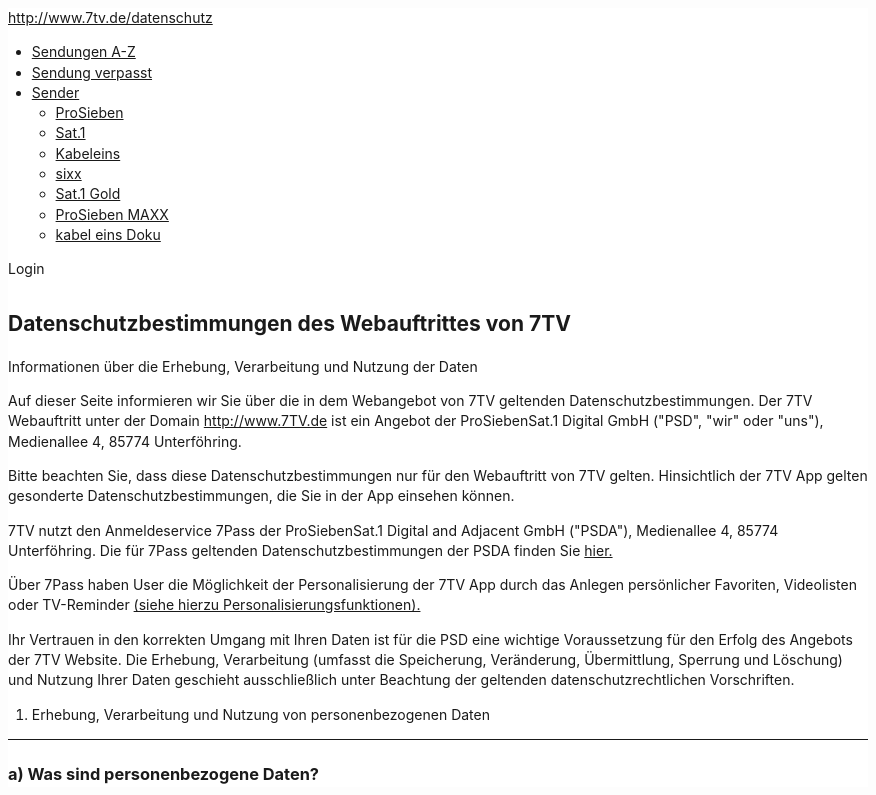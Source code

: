 http://www.7tv.de/datenschutz

<a href="/" class="site-header_logo svg-logo" title="7TV Home"></a>

-   <a href="/sendungen-a-z" class="link site-nav_item">Sendungen A-Z</a>
-   <a href="/sendung-verpasst" class="link site-nav_item">Sendung verpasst</a>
-   <a href="" class="link site-nav_item">Sender</a>
    -   <a href="/prosieben" class="link channel-logo channel-logo_square svg-logo-pro7" title="ProSieben">ProSieben</a>
    -   <a href="/sat1" class="link channel-logo channel-logo_square svg-logo-sat1" title="Sat.1">Sat.1</a>
    -   <a href="/kabeleins" class="link channel-logo channel-logo_square svg-logo-k1" title="Kabeleins">Kabeleins</a>
    -   <a href="/sixx" class="link channel-logo channel-logo_rectangle svg-logo-sixx" title="sixx">sixx</a>
    -   <a href="/sat1gold" class="link channel-logo channel-logo_rectangle svg-logo-gold" title="Sat.1 Gold">Sat.1 Gold</a>
    -   <a href="/prosiebenmaxx" class="link channel-logo channel-logo_rectangle svg-logo-maxx" title="ProSieben MAXX">ProSieben MAXX</a>
    -   <a href="/kabeleinsdoku" class="link channel-logo channel-logo_rectangle svg-logo-k1doku" title="kabel eins Doku">kabel eins Doku</a>

Login

Datenschutzbestimmungen des Webauftrittes von 7TV
-------------------------------------------------

Informationen über die Erhebung, Verarbeitung und Nutzung der Daten

Auf dieser Seite informieren wir Sie über die in dem Webangebot von 7TV geltenden Datenschutzbestimmungen. Der 7TV Webauftritt unter der Domain http://www.7TV.de ist ein Angebot der ProSiebenSat.1 Digital GmbH ("PSD", "wir" oder "uns"), Medienallee 4, 85774 Unterföhring.

Bitte beachten Sie, dass diese Datenschutzbestimmungen nur für den Webauftritt von 7TV gelten. Hinsichtlich der 7TV App gelten gesonderte Datenschutzbestimmungen, die Sie in der App einsehen können.

7TV nutzt den Anmeldeservice 7Pass der ProSiebenSat.1 Digital and Adjacent GmbH ("PSDA"), Medienallee 4, 85774 Unterföhring. Die für 7Pass geltenden Datenschutzbestimmungen der PSDA finden Sie [hier.](https://www.7pass.de/datenschutzbestimmungen.html)

Über 7Pass haben User die Möglichkeit der Personalisierung der 7TV App durch das Anlegen persönlicher Favoriten, Videolisten oder TV-Reminder [(siehe hierzu Personalisierungsfunktionen).](https://www.7pass.de/datenschutzbestimmungen.html#abschnitt8)

Ihr Vertrauen in den korrekten Umgang mit Ihren Daten ist für die PSD eine wichtige Voraussetzung für den Erfolg des Angebots der 7TV Website. Die Erhebung, Verarbeitung (umfasst die Speicherung, Veränderung, Übermittlung, Sperrung und Löschung) und Nutzung Ihrer Daten geschieht ausschließlich unter Beachtung der geltenden datenschutzrechtlichen Vorschriften.

<a href="" id="eztoc2760758_1"></a>
1. Erhebung, Verarbeitung und Nutzung von personenbezogenen Daten
-----------------------------------------------------------------

<a href="" id="eztoc2760758_1_1"></a>
### a) Was sind personenbezogene Daten?
